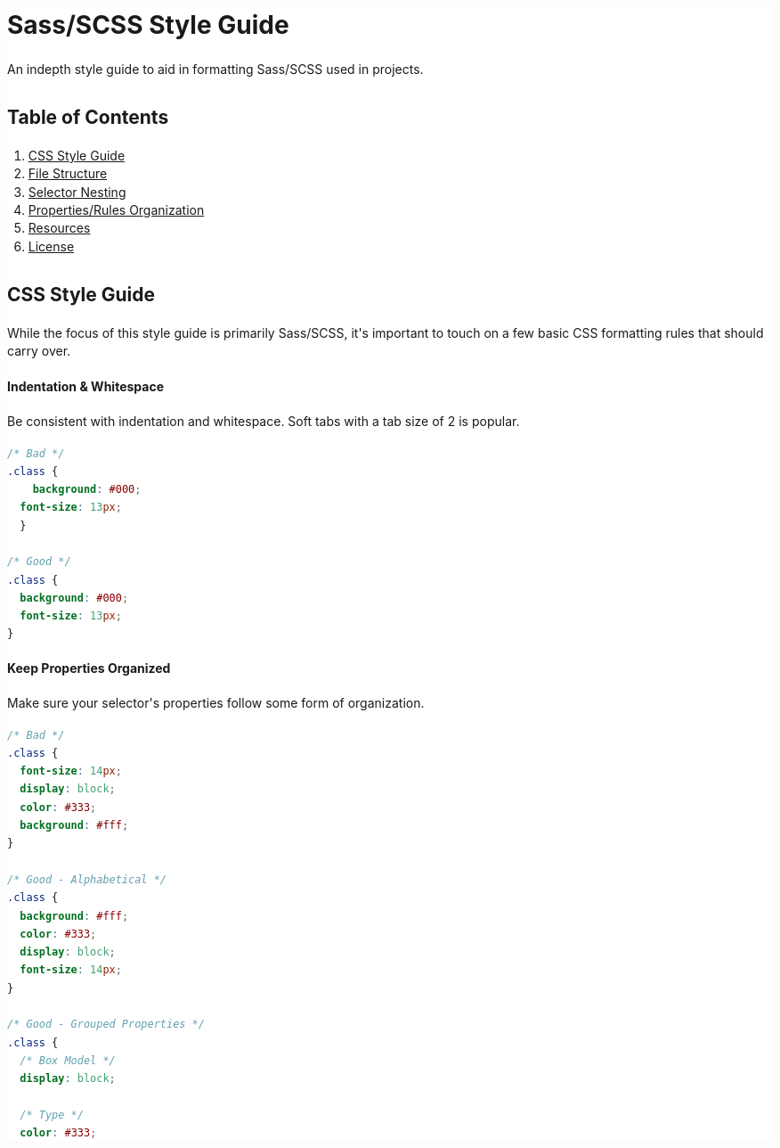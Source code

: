# Sass/SCSS Style Guide

An indepth style guide to aid in formatting Sass/SCSS used in projects.

## <a name="toc">Table of Contents</a>

1. [CSS Style Guide](#css-style-guide)
1. [File Structure](#file-structure)
1. [Selector Nesting](#selector-nesting)
1. [Properties/Rules Organization](#properties-organization)
1. [Resources](#resources)
1. [License](#license)

## <a name="css-style-guide">CSS Style Guide</a>

While the focus of this style guide is primarily Sass/SCSS, it's important to touch on a few basic CSS formatting rules that should carry over.

#### Indentation & Whitespace

Be consistent with indentation and whitespace. Soft tabs with a tab size of 2 is popular.

```css
/* Bad */
.class {
    background: #000;
  font-size: 13px;
  }

/* Good */
.class {
  background: #000;
  font-size: 13px;
}
```

#### Keep Properties Organized

Make sure your selector's properties follow some form of organization.

```css
/* Bad */
.class {
  font-size: 14px;
  display: block;
  color: #333;
  background: #fff;
}

/* Good - Alphabetical */
.class {
  background: #fff;
  color: #333;
  display: block;
  font-size: 14px;
}

/* Good - Grouped Properties */
.class {
  /* Box Model */
  display: block;

  /* Type */
  color: #333;
```